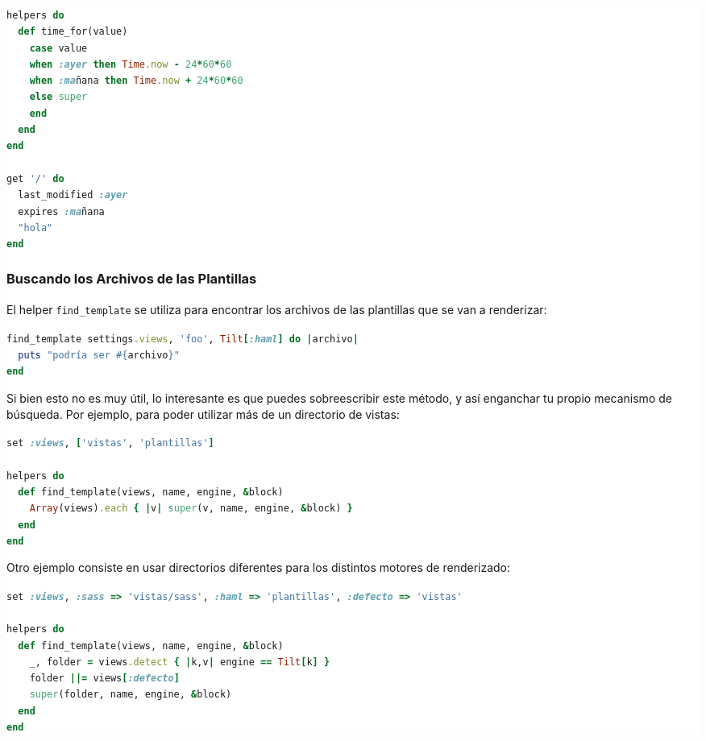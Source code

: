 ```ruby
helpers do
  def time_for(value)
    case value
    when :ayer then Time.now - 24*60*60
    when :mañana then Time.now + 24*60*60
    else super
    end
  end
end

get '/' do
  last_modified :ayer
  expires :mañana
  "hola"
end
```

### Buscando los Archivos de las Plantillas

El helper `find_template` se utiliza para encontrar los archivos de las
plantillas que se van a renderizar:

```ruby
find_template settings.views, 'foo', Tilt[:haml] do |archivo|
  puts "podría ser #{archivo}"
end
```

Si bien esto no es muy útil, lo interesante es que puedes sobreescribir este
método, y así enganchar tu propio mecanismo de búsqueda. Por ejemplo, para
poder utilizar más de un directorio de vistas:

```ruby
set :views, ['vistas', 'plantillas']

helpers do
  def find_template(views, name, engine, &block)
    Array(views).each { |v| super(v, name, engine, &block) }
  end
end
```

Otro ejemplo consiste en usar directorios diferentes para los distintos motores
de renderizado:

```ruby
set :views, :sass => 'vistas/sass', :haml => 'plantillas', :defecto => 'vistas'

helpers do
  def find_template(views, name, engine, &block)
    _, folder = views.detect { |k,v| engine == Tilt[k] }
    folder ||= views[:defecto]
    super(folder, name, engine, &block)
  end
end
```
